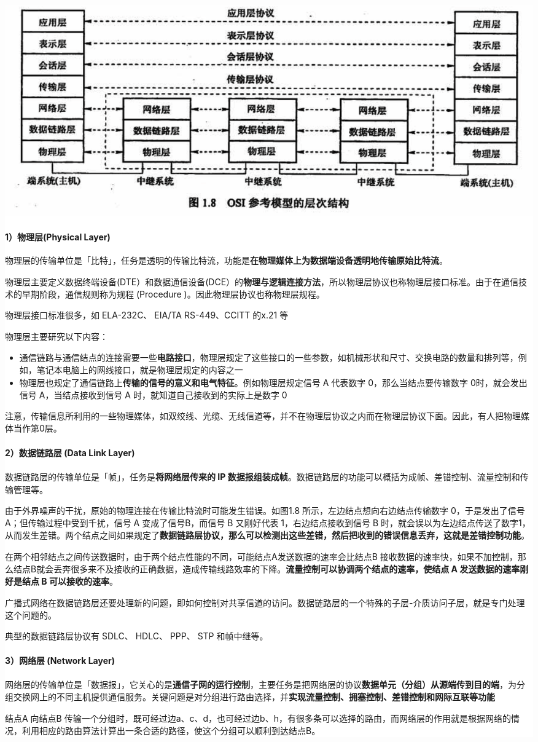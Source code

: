 ![](./doc/1-11.png)

#### 1）物理层(Physical Layer)

物理层的传输单位是「比特」，任务是透明的传输比特流，功能是**在物理媒体上为数据端设备透明地传输原始比特流**。

物理层主要定义数据终端设备(DTE）和数据通信设备(DCE）的**物理与逻辑连接方法**，所以物理层协议也称物理层接口标准。由于在通信技术的早期阶段，通信规则称为规程 (Procedure )。因此物理层协议也称物理层规程。

物理层接口标准很多，如 ELA-232C、 EIA/TA RS-449、CCITT 的x.21 等

物理层主要研究以下内容：

- 通信链路与通信结点的连接需要一些**电路接口**，物理层规定了这些接口的一些参数，如机械形状和尺寸、交换电路的数量和排列等，例如，笔记本电脑上的网线接口，就是物理层规定的内容之一
- 物理层也规定了通信链路上**传输的信号的意义和电气特征**。例如物理层规定信号 A 代表数字 0，那么当结点要传输数字 0时，就会发出信号 A，当结点接收到信号 A 时，就知道自己接收到的实际上是数字 0

注意，传输信息所利用的一些物理媒体，如双绞线、光缆、无线信道等，并不在物理层协议之内而在物理层协议下面。因此，有人把物理媒体当作第0层。

#### 2）数据链路层 (Data Link Layer)

数据链路层的传输单位是「帧」，任务是**将网络层传来的 IP 数据报组装成帧**。数据链路层的功能可以概括为成帧、差错控制、流量控制和传输管理等。

由于外界噪声的干扰，原始的物理连接在传输比特流时可能发生错误。如图1.8 所示，左边结点想向右边结点传输数字 0，于是发出了信号 A；但传输过程中受到千扰，信号 A 变成了信号B，而信号 B 又刚好代表 1，右边结点接收到信号 B 时，就会误以为左边结点传送了数字1，从而发生差错。两个结点之间如果规定了**数据链路层协议，那么可以检测出这些差错，然后把收到的错误信息丢弃，这就是差错控制功能**。

在两个相邻结点之间传送数据时，由于两个结点性能的不同，可能结点A发送数据的速率会比结点B 接收数据的速率快，如果不加控制，那么结点B就会丢奔很多来不及接收的正确数据，造成传输线路效率的下降。**流量控制可以协调两个结点的速率，使结点 A 发送数据的速率刚好是结点 B 可以接收的速率**。

广播式网络在数据链路层还要处理新的问题，即如何控制对共享信道的访问。数据链路层的一个特殊的子层-介质访问子层，就是专门处理这个问题的。

典型的数据链路层协议有 SDLC、 HDLC、 PPP、 STP 和帧中继等。

#### 3）网络层 (Network Layer)

网络层的传输单位是「数据报」，它关心的是**通信子网的运行控制**，主要任务是把网络层的协议**数据单元（分组）从源端传到目的端**，为分组交换网上的不同主机提供通信服务。关键问题是对分组进行路由选择，并**实现流量控制、拥塞控制、差错控制和网际互联等功能**

结点A 向结点B 传输一个分组时，既可经过边a、c、d，也可经过边b、h，有很多条可以选择的路由，而网络层的作用就是根据网络的情况，利用相应的路由算法计算出一条合适的路径，使这个分组可以顺利到达结点B。
